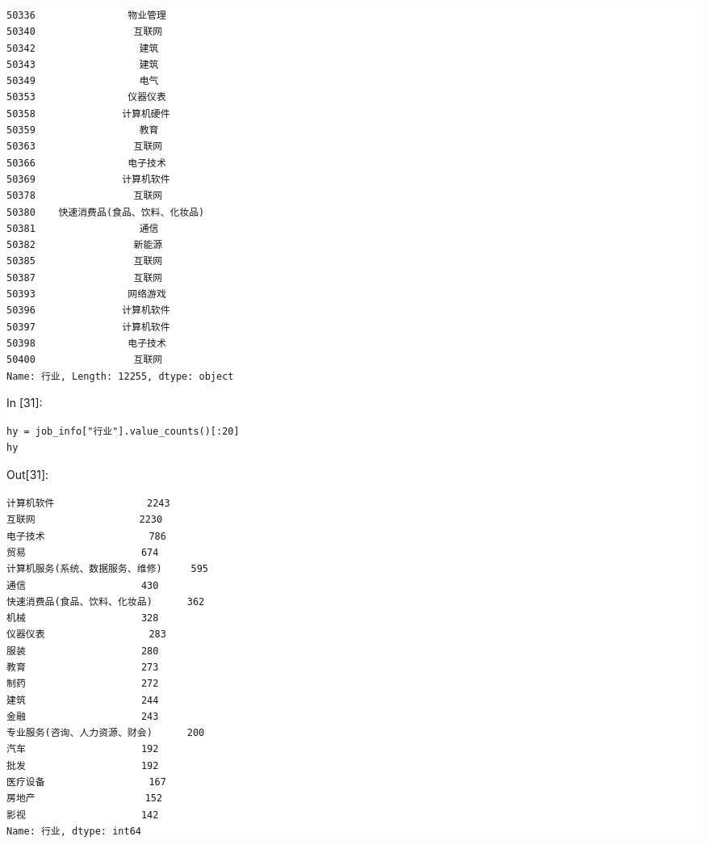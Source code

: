 ```
50336                物业管理
50340                 互联网
50342                  建筑
50343                  建筑
50349                  电气
50353                仪器仪表
50358               计算机硬件
50359                  教育
50363                 互联网
50366                电子技术
50369               计算机软件
50378                 互联网
50380    快速消费品(食品、饮料、化妆品)
50381                  通信
50382                 新能源
50385                 互联网
50387                 互联网
50393                网络游戏
50396               计算机软件
50397               计算机软件
50398                电子技术
50400                 互联网
Name: 行业, Length: 12255, dtype: object
```

In [31]:

```
hy = job_info["行业"].value_counts()[:20]
hy
```

Out[31]:

```
计算机软件                2243
互联网                  2230
电子技术                  786
贸易                    674
计算机服务(系统、数据服务、维修)     595
通信                    430
快速消费品(食品、饮料、化妆品)      362
机械                    328
仪器仪表                  283
服装                    280
教育                    273
制药                    272
建筑                    244
金融                    243
专业服务(咨询、人力资源、财会)      200
汽车                    192
批发                    192
医疗设备                  167
房地产                   152
影视                    142
Name: 行业, dtype: int64
```
